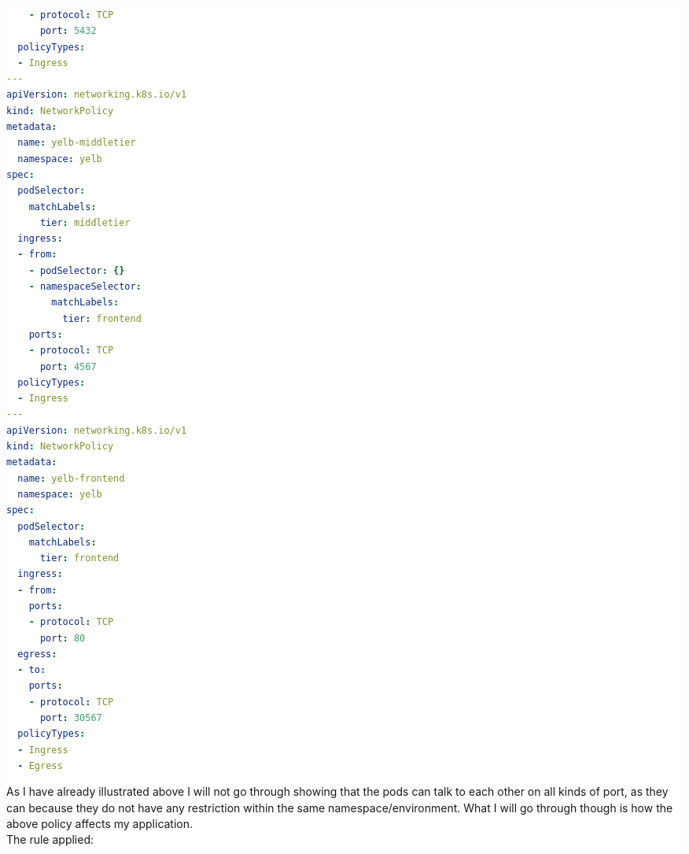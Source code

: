```yaml
    - protocol: TCP
      port: 5432
  policyTypes:
  - Ingress
---
apiVersion: networking.k8s.io/v1
kind: NetworkPolicy
metadata:
  name: yelb-middletier
  namespace: yelb
spec:
  podSelector:
    matchLabels:
      tier: middletier
  ingress:
  - from:
    - podSelector: {}
    - namespaceSelector:
        matchLabels:
          tier: frontend
    ports:
    - protocol: TCP
      port: 4567
  policyTypes:
  - Ingress
---
apiVersion: networking.k8s.io/v1
kind: NetworkPolicy
metadata:
  name: yelb-frontend
  namespace: yelb
spec:
  podSelector:
    matchLabels:
      tier: frontend
  ingress:
  - from:
    ports:
    - protocol: TCP
      port: 80
  egress:
  - to:
    ports:
    - protocol: TCP
      port: 30567
  policyTypes:
  - Ingress
  - Egress
```

As I have already illustrated above I will not go through showing that the pods can talk to each other on all kinds of port, as they can because they do not have any restriction within the same namespace/environment. What I will go through though is how the above policy affects my application.  
The rule applied:  
